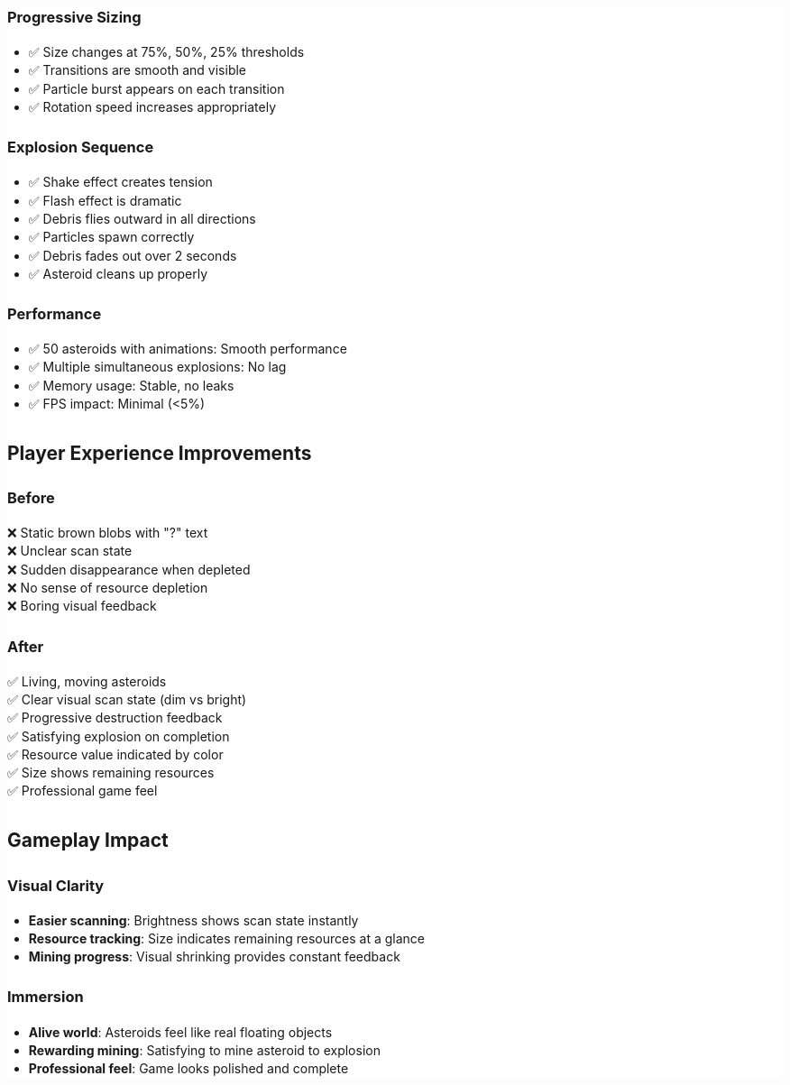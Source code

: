 ### Progressive Sizing
- ✅ Size changes at 75%, 50%, 25% thresholds
- ✅ Transitions are smooth and visible
- ✅ Particle burst appears on each transition
- ✅ Rotation speed increases appropriately

### Explosion Sequence
- ✅ Shake effect creates tension
- ✅ Flash effect is dramatic
- ✅ Debris flies outward in all directions
- ✅ Particles spawn correctly
- ✅ Debris fades out over 2 seconds
- ✅ Asteroid cleans up properly

### Performance
- ✅ 50 asteroids with animations: Smooth performance
- ✅ Multiple simultaneous explosions: No lag
- ✅ Memory usage: Stable, no leaks
- ✅ FPS impact: Minimal (<5%)

## Player Experience Improvements

### Before
❌ Static brown blobs with "?" text  
❌ Unclear scan state  
❌ Sudden disappearance when depleted  
❌ No sense of resource depletion  
❌ Boring visual feedback  

### After
✅ Living, moving asteroids  
✅ Clear visual scan state (dim vs bright)  
✅ Progressive destruction feedback  
✅ Satisfying explosion on completion  
✅ Resource value indicated by color  
✅ Size shows remaining resources  
✅ Professional game feel  

## Gameplay Impact

### Visual Clarity
- **Easier scanning**: Brightness shows scan state instantly
- **Resource tracking**: Size indicates remaining resources at a glance
- **Mining progress**: Visual shrinking provides constant feedback

### Immersion
- **Alive world**: Asteroids feel like real floating objects
- **Rewarding mining**: Satisfying to mine asteroid to explosion
- **Professional feel**: Game looks polished and complete
